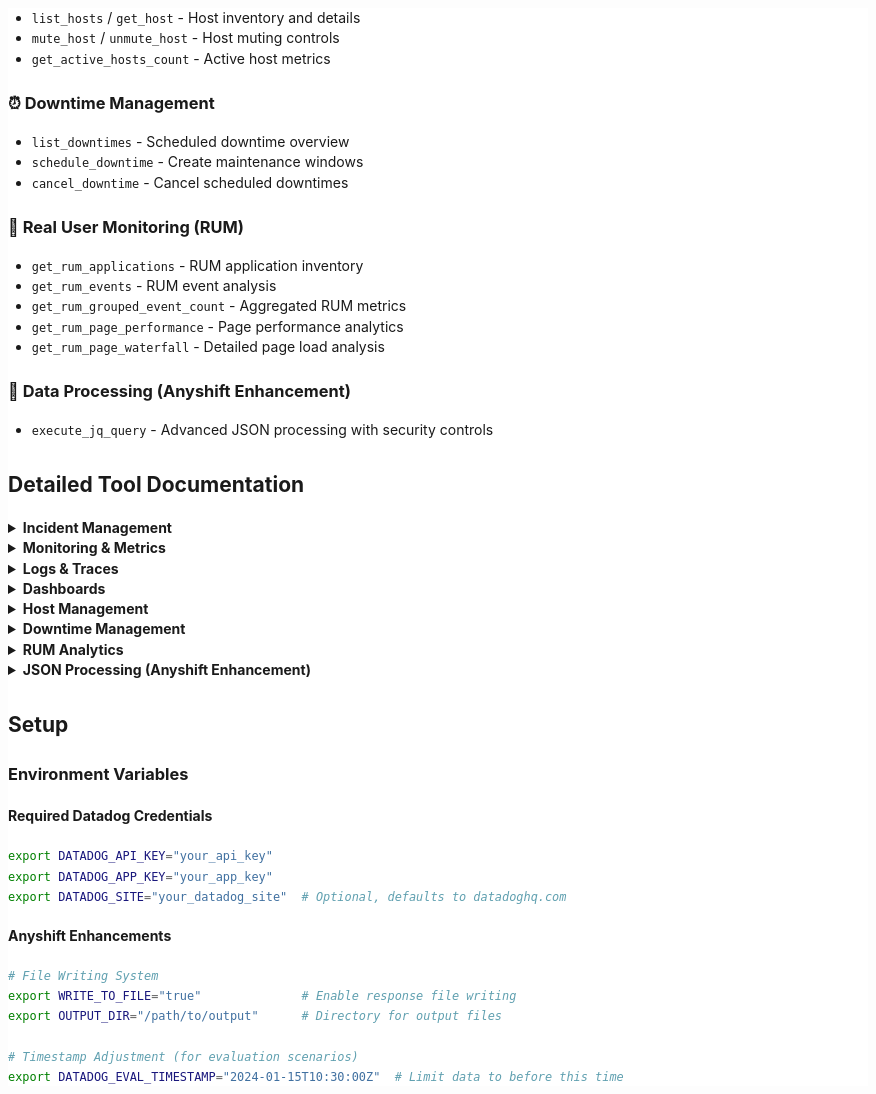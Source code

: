 - `list_hosts` / `get_host` - Host inventory and details
- `mute_host` / `unmute_host` - Host muting controls
- `get_active_hosts_count` - Active host metrics

### ⏰ **Downtime Management**

- `list_downtimes` - Scheduled downtime overview
- `schedule_downtime` - Create maintenance windows
- `cancel_downtime` - Cancel scheduled downtimes

### 📱 **Real User Monitoring (RUM)**

- `get_rum_applications` - RUM application inventory
- `get_rum_events` - RUM event analysis
- `get_rum_grouped_event_count` - Aggregated RUM metrics
- `get_rum_page_performance` - Page performance analytics
- `get_rum_page_waterfall` - Detailed page load analysis

### 🔧 **Data Processing (Anyshift Enhancement)**

- `execute_jq_query` - Advanced JSON processing with security controls

## Detailed Tool Documentation

<details><summary><strong>Incident Management</strong></summary></details>

<details><summary><strong>Monitoring & Metrics</strong></summary></details>

<details><summary><strong>Logs & Traces</strong></summary></details>

<details><summary><strong>Dashboards</strong></summary></details>

<details><summary><strong>Host Management</strong></summary></details>

<details><summary><strong>Downtime Management</strong></summary></details>

<details><summary><strong>RUM Analytics</strong></summary></details>

<details><summary><strong>JSON Processing (Anyshift Enhancement)</strong></summary></details>

## Setup

### Environment Variables

#### **Required Datadog Credentials**

```bash
export DATADOG_API_KEY="your_api_key"
export DATADOG_APP_KEY="your_app_key"
export DATADOG_SITE="your_datadog_site"  # Optional, defaults to datadoghq.com
```

#### **Anyshift Enhancements**

```bash
# File Writing System
export WRITE_TO_FILE="true"              # Enable response file writing
export OUTPUT_DIR="/path/to/output"      # Directory for output files

# Timestamp Adjustment (for evaluation scenarios)
export DATADOG_EVAL_TIMESTAMP="2024-01-15T10:30:00Z"  # Limit data to before this time
```
